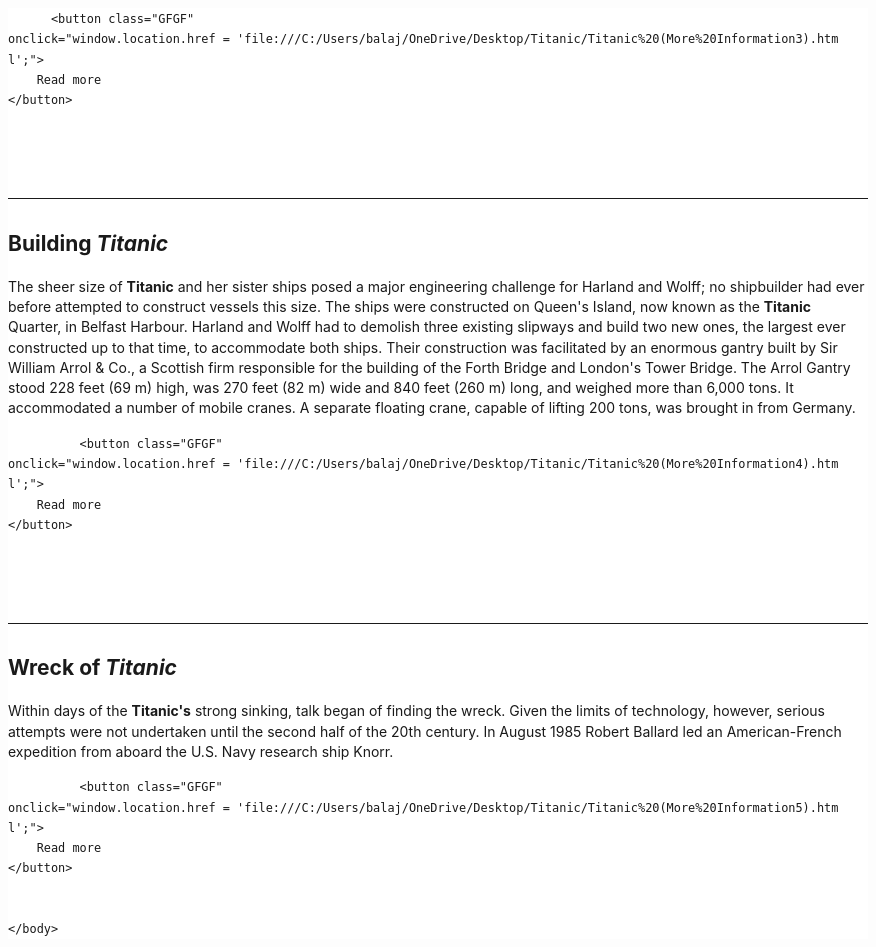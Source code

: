           <button class="GFGF"
	onclick="window.location.href = 'file:///C:/Users/balaj/OneDrive/Desktop/Titanic/Titanic%20(More%20Information3).html';">
		Read more
	</button>
<br>
<br>
<br>
<hr>
  <h2>Building <strong><em>Titanic</em></strong></h2>

  <p id=p>The sheer size of <strong>Titanic</strong> and her sister ships posed
     a major engineering challenge for Harland and Wolff;
      no shipbuilder had ever before attempted to construct
       vessels this size. The ships were constructed on Queen's 
       Island, now known as the <strong>Titanic</strong> Quarter, in Belfast Harbour.
        Harland and Wolff had to demolish three existing slipways and
         build two new ones, the largest ever constructed up to that 
         time, to accommodate both ships. Their construction was 
         facilitated by an enormous gantry built by Sir William Arrol & Co.,
          a Scottish firm responsible for the building of the Forth Bridge 
          and London's Tower Bridge. The Arrol Gantry stood 228 feet (69 m)
           high, was 270 feet (82 m) wide and 840 feet (260 m) long, and weighed
            more than 6,000 tons. It accommodated a number of mobile cranes.
             A separate floating crane, capable of lifting 200 tons, was
              brought in from Germany.</p>

              <button class="GFGF"
	onclick="window.location.href = 'file:///C:/Users/balaj/OneDrive/Desktop/Titanic/Titanic%20(More%20Information4).html';">
		Read more
	</button>
  <br>
<br>
<br>
<hr>
  <h2>Wreck of <strong><em>Titanic</em></strong></h2>

  <p id=p>Within days of the <strong>Titanic's</strong> strong sinking, talk
    began of finding the wreck. Given the limits of 
    technology, however, serious attempts were not 
    undertaken until the second half of the 20th 
    century. In August 1985 Robert Ballard led an
     American-French expedition from aboard the U.S.
      Navy research ship Knorr.</p>

              <button class="GFGF"
	onclick="window.location.href = 'file:///C:/Users/balaj/OneDrive/Desktop/Titanic/Titanic%20(More%20Information5).html';">
		Read more
	</button>


    </body>
</html>




